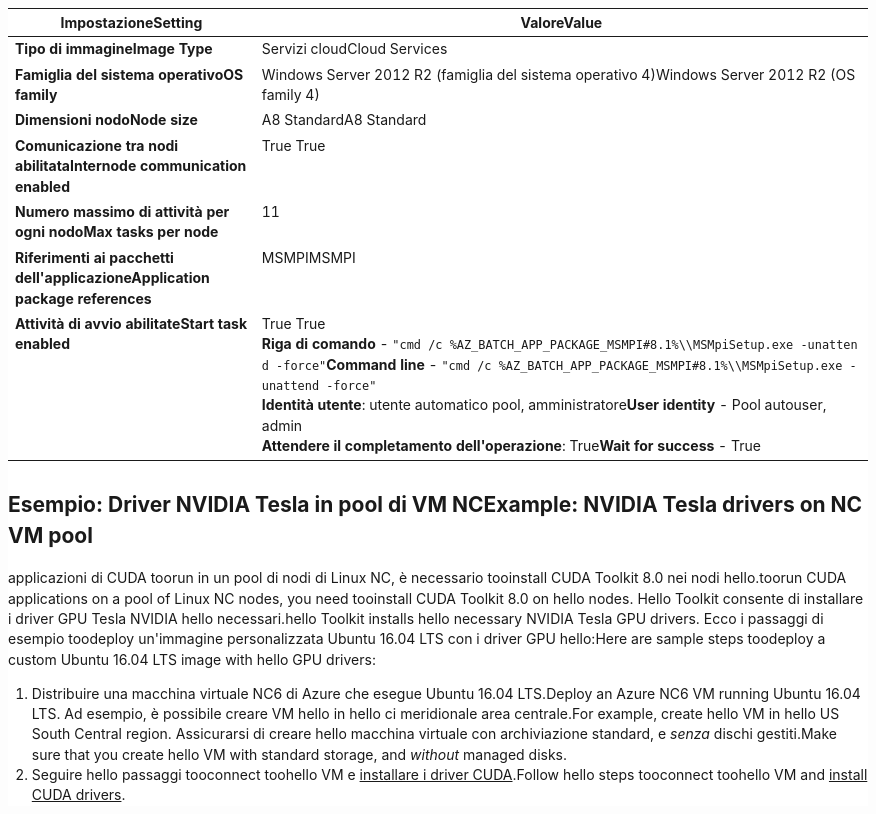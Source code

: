 | <span data-ttu-id="a85dc-234">Impostazione</span><span class="sxs-lookup"><span data-stu-id="a85dc-234">Setting</span></span> | <span data-ttu-id="a85dc-235">Valore</span><span class="sxs-lookup"><span data-stu-id="a85dc-235">Value</span></span> |
| ---- | ----- | 
| <span data-ttu-id="a85dc-236">**Tipo di immagine**</span><span class="sxs-lookup"><span data-stu-id="a85dc-236">**Image Type**</span></span> | <span data-ttu-id="a85dc-237">Servizi cloud</span><span class="sxs-lookup"><span data-stu-id="a85dc-237">Cloud Services</span></span> |
| <span data-ttu-id="a85dc-238">**Famiglia del sistema operativo**</span><span class="sxs-lookup"><span data-stu-id="a85dc-238">**OS family**</span></span> | <span data-ttu-id="a85dc-239">Windows Server 2012 R2 (famiglia del sistema operativo 4)</span><span class="sxs-lookup"><span data-stu-id="a85dc-239">Windows Server 2012 R2 (OS family 4)</span></span> |
| <span data-ttu-id="a85dc-240">**Dimensioni nodo**</span><span class="sxs-lookup"><span data-stu-id="a85dc-240">**Node size**</span></span> | <span data-ttu-id="a85dc-241">A8 Standard</span><span class="sxs-lookup"><span data-stu-id="a85dc-241">A8 Standard</span></span> |
| <span data-ttu-id="a85dc-242">**Comunicazione tra nodi abilitata**</span><span class="sxs-lookup"><span data-stu-id="a85dc-242">**Internode communication enabled**</span></span> | <span data-ttu-id="a85dc-243">True </span><span class="sxs-lookup"><span data-stu-id="a85dc-243">True</span></span> |
| <span data-ttu-id="a85dc-244">**Numero massimo di attività per ogni nodo**</span><span class="sxs-lookup"><span data-stu-id="a85dc-244">**Max tasks per node**</span></span> | <span data-ttu-id="a85dc-245">1</span><span class="sxs-lookup"><span data-stu-id="a85dc-245">1</span></span> |
| <span data-ttu-id="a85dc-246">**Riferimenti ai pacchetti dell'applicazione**</span><span class="sxs-lookup"><span data-stu-id="a85dc-246">**Application package references**</span></span> | <span data-ttu-id="a85dc-247">MSMPI</span><span class="sxs-lookup"><span data-stu-id="a85dc-247">MSMPI</span></span> |
| <span data-ttu-id="a85dc-248">**Attività di avvio abilitate**</span><span class="sxs-lookup"><span data-stu-id="a85dc-248">**Start task enabled**</span></span> | <span data-ttu-id="a85dc-249">True </span><span class="sxs-lookup"><span data-stu-id="a85dc-249">True</span></span><br><span data-ttu-id="a85dc-250">**Riga di comando** - `"cmd /c %AZ_BATCH_APP_PACKAGE_MSMPI#8.1%\\MSMpiSetup.exe -unattend -force"`</span><span class="sxs-lookup"><span data-stu-id="a85dc-250">**Command line** - `"cmd /c %AZ_BATCH_APP_PACKAGE_MSMPI#8.1%\\MSMpiSetup.exe -unattend -force"`</span></span><br/><span data-ttu-id="a85dc-251">**Identità utente**: utente automatico pool, amministratore</span><span class="sxs-lookup"><span data-stu-id="a85dc-251">**User identity** - Pool autouser, admin</span></span><br/><span data-ttu-id="a85dc-252">**Attendere il completamento dell'operazione**: True</span><span class="sxs-lookup"><span data-stu-id="a85dc-252">**Wait for success** - True</span></span>

## <a name="example-nvidia-tesla-drivers-on-nc-vm-pool"></a><span data-ttu-id="a85dc-253">Esempio: Driver NVIDIA Tesla in pool di VM NC</span><span class="sxs-lookup"><span data-stu-id="a85dc-253">Example: NVIDIA Tesla drivers on NC VM pool</span></span>

<span data-ttu-id="a85dc-254">applicazioni di CUDA toorun in un pool di nodi di Linux NC, è necessario tooinstall CUDA Toolkit 8.0 nei nodi hello.</span><span class="sxs-lookup"><span data-stu-id="a85dc-254">toorun CUDA applications on a pool of Linux NC nodes, you need tooinstall CUDA Toolkit 8.0 on hello nodes.</span></span> <span data-ttu-id="a85dc-255">Hello Toolkit consente di installare i driver GPU Tesla NVIDIA hello necessari.</span><span class="sxs-lookup"><span data-stu-id="a85dc-255">hello Toolkit installs hello necessary NVIDIA Tesla GPU drivers.</span></span> <span data-ttu-id="a85dc-256">Ecco i passaggi di esempio toodeploy un'immagine personalizzata Ubuntu 16.04 LTS con i driver GPU hello:</span><span class="sxs-lookup"><span data-stu-id="a85dc-256">Here are sample steps toodeploy a custom Ubuntu 16.04 LTS image with hello GPU drivers:</span></span>

1. <span data-ttu-id="a85dc-257">Distribuire una macchina virtuale NC6 di Azure che esegue Ubuntu 16.04 LTS.</span><span class="sxs-lookup"><span data-stu-id="a85dc-257">Deploy an Azure NC6 VM running Ubuntu 16.04 LTS.</span></span> <span data-ttu-id="a85dc-258">Ad esempio, è possibile creare VM hello in hello ci meridionale area centrale.</span><span class="sxs-lookup"><span data-stu-id="a85dc-258">For example, create hello VM in hello US South Central region.</span></span> <span data-ttu-id="a85dc-259">Assicurarsi di creare hello macchina virtuale con archiviazione standard, e *senza* dischi gestiti.</span><span class="sxs-lookup"><span data-stu-id="a85dc-259">Make sure that you create hello VM with standard storage, and *without* managed disks.</span></span>
2. <span data-ttu-id="a85dc-260">Seguire hello passaggi tooconnect toohello VM e [installare i driver CUDA](../virtual-machines/linux/n-series-driver-setup.md#install-cuda-drivers-for-nc-vms).</span><span class="sxs-lookup"><span data-stu-id="a85dc-260">Follow hello steps tooconnect toohello VM and [install CUDA drivers](../virtual-machines/linux/n-series-driver-setup.md#install-cuda-drivers-for-nc-vms).</span></span>